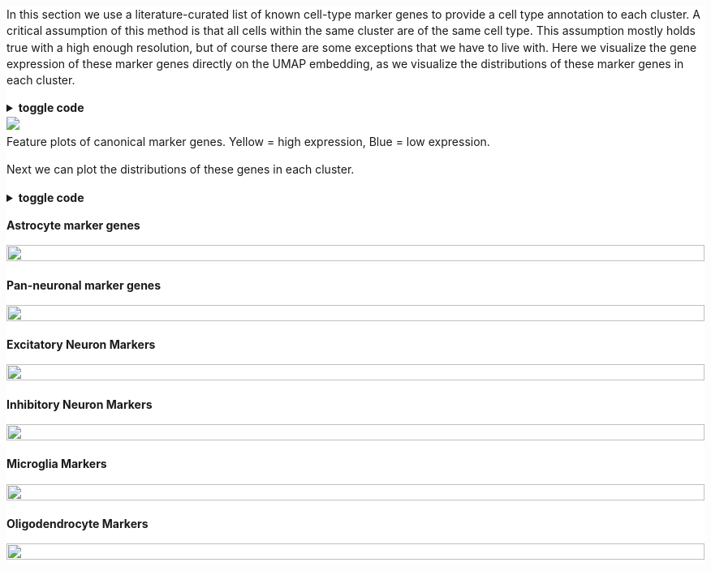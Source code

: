 In this section we use a literature-curated list of known cell-type marker genes
to provide a cell type annotation to each cluster. A critical assumption of this method
is that all cells within the same cluster are of the same cell type. This assumption
mostly holds true with a high enough resolution, but of course there are some exceptions
that we have to live with. Here we visualize the gene expression of these marker
genes directly on the UMAP embedding, as we visualize the distributions of these
marker genes in each cluster.

<details><summary><b>toggle code</b></summary></details>

<div class="row mt-3">
    <div class="col-sm mt-3 mt-md-0">
        <img class="img-fluid rounded z-depth-1" src="{{ site.baseurl }}/assets/img/tutorials/scRNA1/basic_canonical_marker_featurePlot.png">
    </div>
</div>
<div class="caption">
  Feature plots of canonical marker genes. Yellow = high expression, Blue = low expression.
</div>

Next we can plot the distributions of these genes in each cluster.

<details><summary><b>toggle code</b></summary></details>

**Astrocyte marker genes**
<div class="img">
    <img src="{{ site.baseurl }}/assets/img/tutorials/scRNA1/basic_canonical_marker_Astrocyte_vlnPlot.png" style='height: 100%; width: 100%; object-fit: contain'>
</div>

**Pan-neuronal marker genes**
<div class="img">
    <img src="{{ site.baseurl }}/assets/img/tutorials/scRNA1/basic_canonical_marker_Pan-neuronal_vlnPlot.png" style='height: 100%; width: 100%; object-fit: contain'>
</div>

**Excitatory Neuron Markers**
<div class="img">
    <img src="{{ site.baseurl }}/assets/img/tutorials/scRNA1/basic_canonical_marker_Excitatory-Neuron_vlnPlot.png" style='height: 100%; width: 100%; object-fit: contain'>
</div>

**Inhibitory Neuron Markers**
<div class="img">
    <img src="{{ site.baseurl }}/assets/img/tutorials/scRNA1/basic_canonical_marker_Inhibitory-Neuron_vlnPlot.png" style='height: 100%; width: 100%; object-fit: contain'>
</div>

**Microglia Markers**
<div class="img">
    <img src="{{ site.baseurl }}/assets/img/tutorials/scRNA1/basic_canonical_marker_Microglia_vlnPlot.png" style='height: 100%; width: 100%; object-fit: contain'>
</div>

**Oligodendrocyte Markers**
<div class="img">
    <img src="{{ site.baseurl }}/assets/img/tutorials/scRNA1/basic_canonical_marker_Oligodendrocyte_vlnPlot.png" style='height: 100%; width: 100%; object-fit: contain'>
</div>
